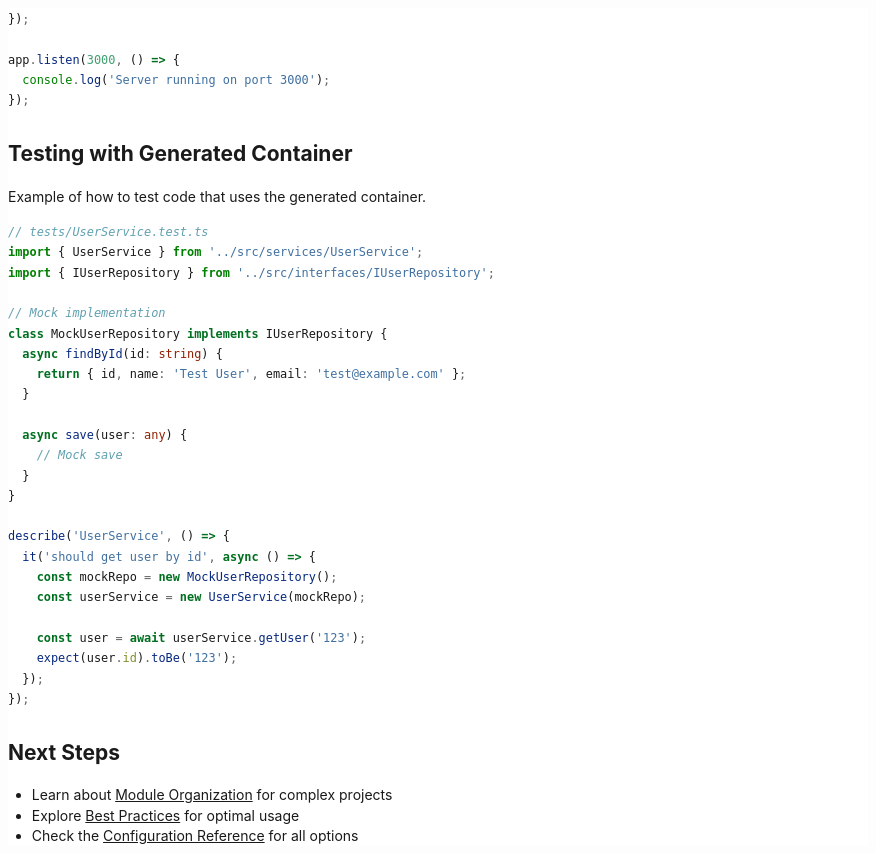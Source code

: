 ```typescript
});

app.listen(3000, () => {
  console.log('Server running on port 3000');
});
```

## Testing with Generated Container

Example of how to test code that uses the generated container.

```typescript
// tests/UserService.test.ts
import { UserService } from '../src/services/UserService';
import { IUserRepository } from '../src/interfaces/IUserRepository';

// Mock implementation
class MockUserRepository implements IUserRepository {
  async findById(id: string) {
    return { id, name: 'Test User', email: 'test@example.com' };
  }
  
  async save(user: any) {
    // Mock save
  }
}

describe('UserService', () => {
  it('should get user by id', async () => {
    const mockRepo = new MockUserRepository();
    const userService = new UserService(mockRepo);
    
    const user = await userService.getUser('123');
    expect(user.id).toBe('123');
  });
});
```

## Next Steps

- Learn about [Module Organization](/guides/modules/) for complex projects
- Explore [Best Practices](/guides/best-practices/) for optimal usage
- Check the [Configuration Reference](/reference/configuration/) for all options